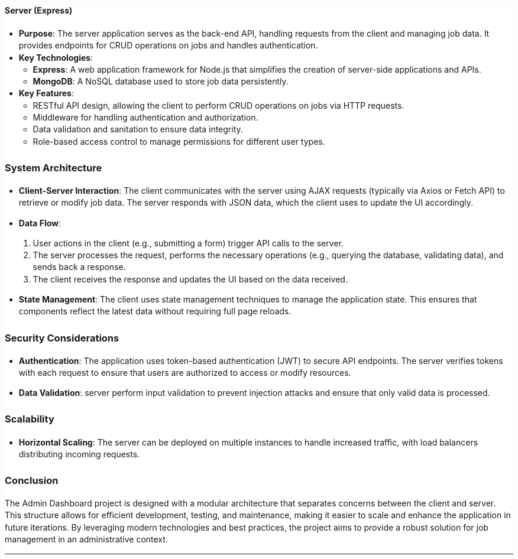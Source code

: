 #### Server (Express)

- **Purpose**: The server application serves as the back-end API, handling requests from the client and managing job data. It provides endpoints for CRUD operations on jobs and handles authentication.
- **Key Technologies**:
  - **Express**: A web application framework for Node.js that simplifies the creation of server-side applications and APIs.
  - **MongoDB**: A NoSQL database used to store job data persistently.
- **Key Features**:
  - RESTful API design, allowing the client to perform CRUD operations on jobs via HTTP requests.
  - Middleware for handling authentication and authorization.
  - Data validation and sanitation to ensure data integrity.
  - Role-based access control to manage permissions for different user types.

### System Architecture

- **Client-Server Interaction**: The client communicates with the server using AJAX requests (typically via Axios or Fetch API) to retrieve or modify job data. The server responds with JSON data, which the client uses to update the UI accordingly.
- **Data Flow**:

  1. User actions in the client (e.g., submitting a form) trigger API calls to the server.
  2. The server processes the request, performs the necessary operations (e.g., querying the database, validating data), and sends back a response.
  3. The client receives the response and updates the UI based on the data received.

- **State Management**: The client uses state management techniques to manage the application state. This ensures that components reflect the latest data without requiring full page reloads.

### Security Considerations

- **Authentication**: The application uses token-based authentication (JWT) to secure API endpoints. The server verifies tokens with each request to ensure that users are authorized to access or modify resources.

- **Data Validation**: server perform input validation to prevent injection attacks and ensure that only valid data is processed.

### Scalability

- **Horizontal Scaling**: The server can be deployed on multiple instances to handle increased traffic, with load balancers distributing incoming requests.

### Conclusion

The Admin Dashboard project is designed with a modular architecture that separates concerns between the client and server. This structure allows for efficient development, testing, and maintenance, making it easier to scale and enhance the application in future iterations. By leveraging modern technologies and best practices, the project aims to provide a robust solution for job management in an administrative context.

---

